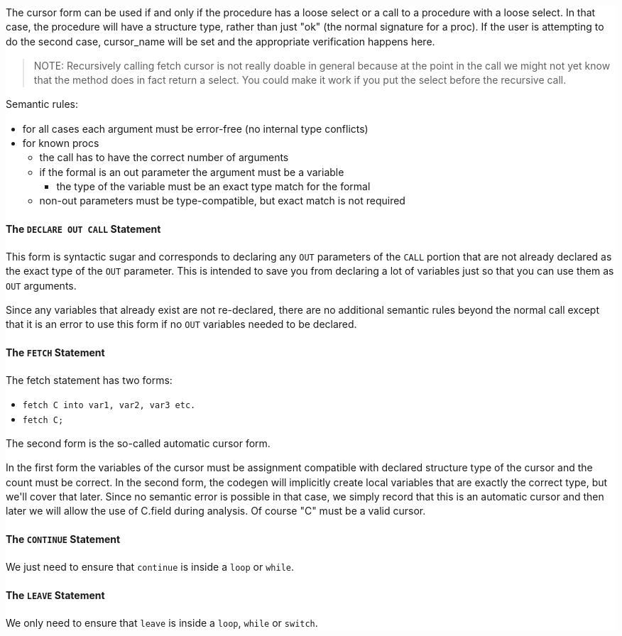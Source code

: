 The cursor form can be used if and only if the procedure has a loose
select or a call to a procedure with a loose select. In that case, the
procedure will have a structure type, rather than just "ok" (the normal
signature for a proc).  If the user is attempting to do the second case,
cursor_name will be set and the appropriate verification happens here.

>NOTE:  Recursively calling fetch cursor is not really doable in general
>because at the point in the call we might not yet know that the method
>does in fact return a select.  You could make it work if you put the select
>before the recursive call.

Semantic rules:
 * for all cases each argument must be error-free (no internal type conflicts)
 * for known procs
   * the call has to have the correct number of arguments
   * if the formal is an out parameter the argument must be a variable
     * the type of the variable must be an exact type match for the formal
   * non-out parameters must be type-compatible, but exact match is not required

#### The `DECLARE OUT CALL` Statement

This form is syntactic sugar and corresponds to declaring any `OUT`
parameters of the `CALL` portion that are not already declared as the
exact type of the `OUT` parameter.  This is intended to save you from
declaring a lot of variables just so that you can use them as `OUT`
arguments.

Since any variables that already exist are not re-declared, there are no
additional semantic rules beyond the normal call except that it is an error
to use this form if no `OUT` variables needed to be declared.

#### The `FETCH` Statement

The fetch statement has two forms:

  * `fetch C into var1, var2, var3 etc.`
  * `fetch C;`

The second form is the so-called automatic cursor form.

In the first form the variables of the cursor must be assignment
compatible with declared structure type of the cursor and the count must
be correct.  In the second form, the codegen will implicitly create local
variables that are exactly the correct type, but we'll cover that later.
Since no semantic error is possible in that case, we simply record that
this is an automatic cursor and then later we will allow the use of C.field
during analysis.  Of course "C" must be a valid cursor.

#### The `CONTINUE` Statement

We just need to ensure that `continue` is inside a `loop` or `while`.

#### The `LEAVE` Statement

We only need to ensure that `leave` is inside a `loop`, `while` or `switch`.
